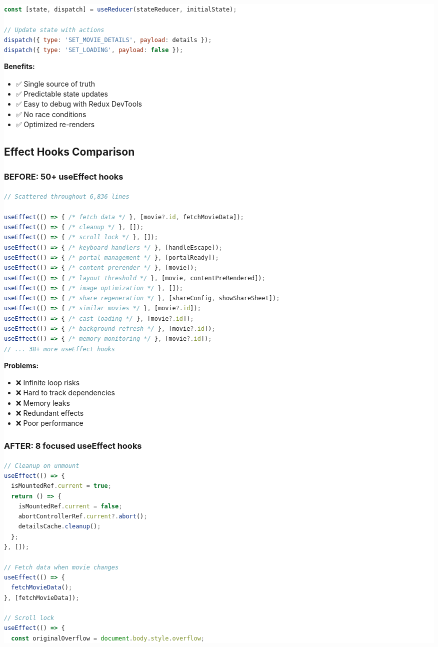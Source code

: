 ```javascript
const [state, dispatch] = useReducer(stateReducer, initialState);

// Update state with actions
dispatch({ type: 'SET_MOVIE_DETAILS', payload: details });
dispatch({ type: 'SET_LOADING', payload: false });
```

**Benefits:**
- ✅ Single source of truth
- ✅ Predictable state updates
- ✅ Easy to debug with Redux DevTools
- ✅ No race conditions
- ✅ Optimized re-renders

## Effect Hooks Comparison

### BEFORE: 50+ useEffect hooks
```javascript
// Scattered throughout 6,836 lines

useEffect(() => { /* fetch data */ }, [movie?.id, fetchMovieData]);
useEffect(() => { /* cleanup */ }, []);
useEffect(() => { /* scroll lock */ }, []);
useEffect(() => { /* keyboard handlers */ }, [handleEscape]);
useEffect(() => { /* portal management */ }, [portalReady]);
useEffect(() => { /* content prerender */ }, [movie]);
useEffect(() => { /* layout threshold */ }, [movie, contentPreRendered]);
useEffect(() => { /* image optimization */ }, []);
useEffect(() => { /* share regeneration */ }, [shareConfig, showShareSheet]);
useEffect(() => { /* similar movies */ }, [movie?.id]);
useEffect(() => { /* cast loading */ }, [movie?.id]);
useEffect(() => { /* background refresh */ }, [movie?.id]);
useEffect(() => { /* memory monitoring */ }, [movie?.id]);
// ... 38+ more useEffect hooks
```

**Problems:**
- ❌ Infinite loop risks
- ❌ Hard to track dependencies
- ❌ Memory leaks
- ❌ Redundant effects
- ❌ Poor performance

### AFTER: 8 focused useEffect hooks
```javascript
// Cleanup on unmount
useEffect(() => {
  isMountedRef.current = true;
  return () => {
    isMountedRef.current = false;
    abortControllerRef.current?.abort();
    detailsCache.cleanup();
  };
}, []);

// Fetch data when movie changes
useEffect(() => {
  fetchMovieData();
}, [fetchMovieData]);

// Scroll lock
useEffect(() => {
  const originalOverflow = document.body.style.overflow;
```